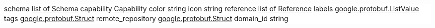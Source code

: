    </tr>
    <tr>
      <td style="text-align:left; width:100px;">schema</td>
      <td style="text-align:left"><a href="provider.md#schema">list of Schema</a></td>
<td style="text-align:left"></td>

   </tr>
    <tr>
      <td style="text-align:left; width:100px;">capability</td>
      <td style="text-align:left"><a href="provider.md#capability">Capability</a></td>
<td style="text-align:left"></td>

   </tr>
    <tr>
      <td style="text-align:left; width:100px;">color</td>
      <td style="text-align:left">string</td>
<td style="text-align:left"></td>

   </tr>
    <tr>
      <td style="text-align:left; width:100px;">icon</td>
      <td style="text-align:left">string</td>
<td style="text-align:left"></td>

   </tr>
    <tr>
      <td style="text-align:left; width:100px;">reference</td>
      <td style="text-align:left"><a href="provider.md#reference">list of Reference</a></td>
<td style="text-align:left"></td>

   </tr>
    <tr>
      <td style="text-align:left; width:100px;">labels</td>
      <td style="text-align:left"><a href="https://developers.google.com/protocol-buffers/docs/reference/overview">google.protobuf.ListValue</a></td>
<td style="text-align:left"></td>

   </tr>
    <tr>
      <td style="text-align:left; width:100px;">tags</td>
      <td style="text-align:left"><a href="https://github.com/protocolbuffers/protobuf/blob/master/src/google/protobuf/struct.proto">google.protobuf.Struct</a></td>
<td style="text-align:left"></td>

   </tr>
    <tr>
      <td style="text-align:left; width:100px;">remote_repository</td>
      <td style="text-align:left"><a href="https://github.com/protocolbuffers/protobuf/blob/master/src/google/protobuf/struct.proto">google.protobuf.Struct</a></td>
<td style="text-align:left"></td>

   </tr>
    <tr>
      <td style="text-align:left; width:100px;">domain_id</td>
      <td style="text-align:left">string</td>
<td style="text-align:left"></td>
